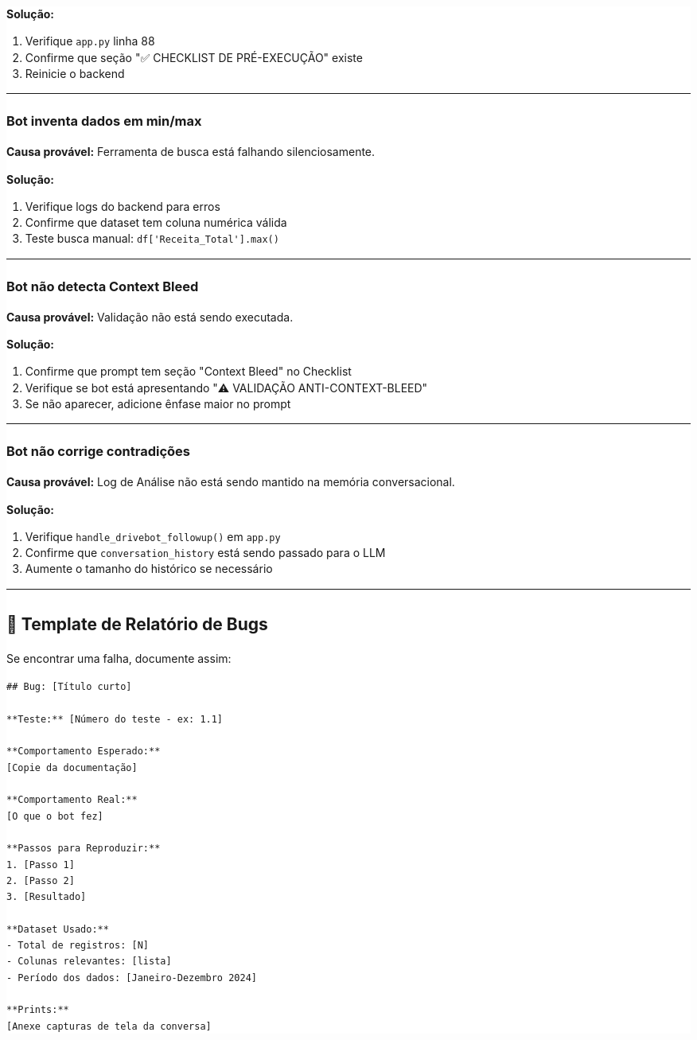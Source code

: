 **Solução:**
1. Verifique `app.py` linha 88
2. Confirme que seção "✅ CHECKLIST DE PRÉ-EXECUÇÃO" existe
3. Reinicie o backend

---

### Bot inventa dados em min/max

**Causa provável:** Ferramenta de busca está falhando silenciosamente.

**Solução:**
1. Verifique logs do backend para erros
2. Confirme que dataset tem coluna numérica válida
3. Teste busca manual: `df['Receita_Total'].max()`

---

### Bot não detecta Context Bleed

**Causa provável:** Validação não está sendo executada.

**Solução:**
1. Confirme que prompt tem seção "Context Bleed" no Checklist
2. Verifique se bot está apresentando "⚠️ VALIDAÇÃO ANTI-CONTEXT-BLEED"
3. Se não aparecer, adicione ênfase maior no prompt

---

### Bot não corrige contradições

**Causa provável:** Log de Análise não está sendo mantido na memória conversacional.

**Solução:**
1. Verifique `handle_drivebot_followup()` em `app.py`
2. Confirme que `conversation_history` está sendo passado para o LLM
3. Aumente o tamanho do histórico se necessário

---

## 📝 Template de Relatório de Bugs

Se encontrar uma falha, documente assim:

```
## Bug: [Título curto]

**Teste:** [Número do teste - ex: 1.1]

**Comportamento Esperado:**
[Copie da documentação]

**Comportamento Real:**
[O que o bot fez]

**Passos para Reproduzir:**
1. [Passo 1]
2. [Passo 2]
3. [Resultado]

**Dataset Usado:**
- Total de registros: [N]
- Colunas relevantes: [lista]
- Período dos dados: [Janeiro-Dezembro 2024]

**Prints:**
[Anexe capturas de tela da conversa]
```